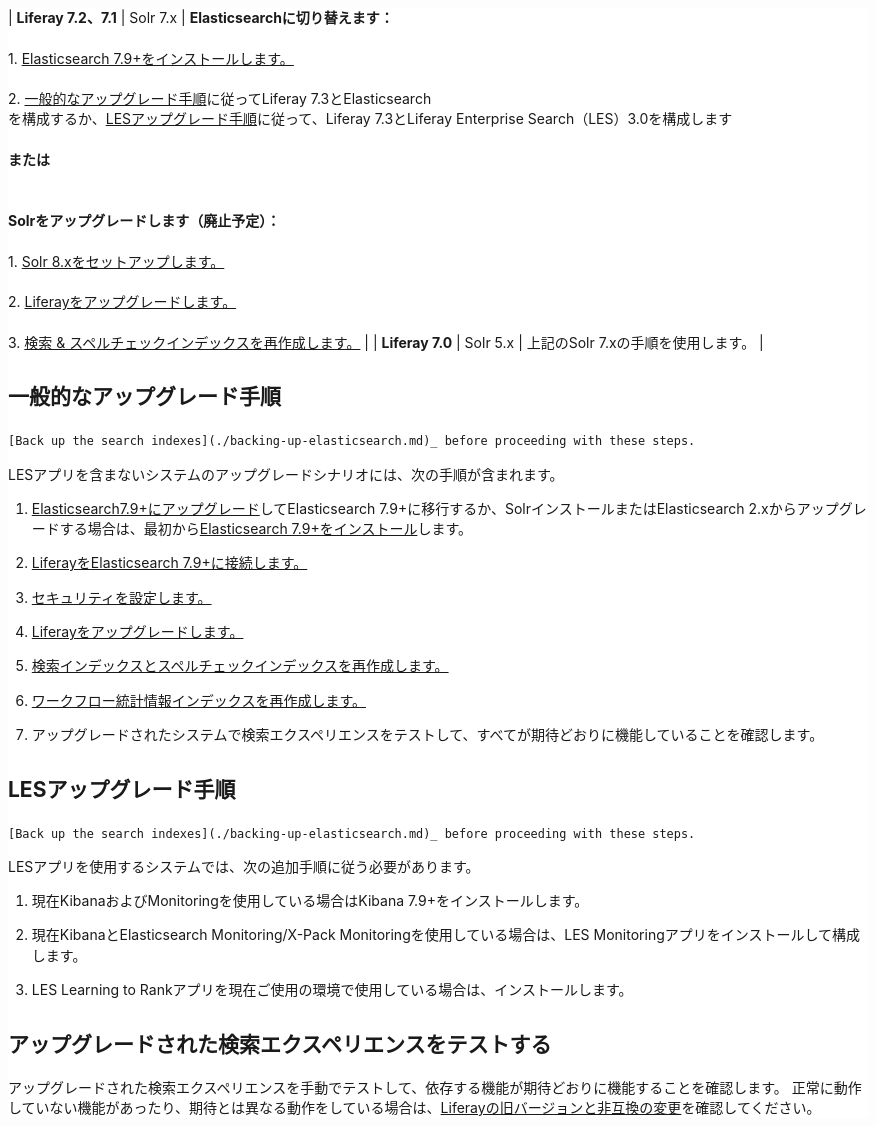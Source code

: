 | **Liferay 7.2、7.1**                                                   | Solr 7.x                  | **Elasticsearchに切り替えます：**<br><br>1. [Elasticsearch 7.9+をインストールします。](../installing-elasticsearch.md)<br><br>2. [一般的なアップグレード手順](#common-upgrade-steps)に従ってLiferay 7.3とElasticsearch<br>を構成するか、[LESアップグレード手順](#les-upgrade-steps)に従って、Liferay 7.3とLiferay Enterprise Search（LES）3.0を構成します<br><br>**または**<br><br><br>**Solrをアップグレードします（廃止予定）：**<br><br>1. [Solr 8.xをセットアップします。](../../solr.html)<br><br>2. [Liferayをアップグレードします。](../../../../installation-and-upgrades/upgrading-liferay/upgrade-basics.md)<br><br>3. [検索 & スペルチェックインデックスを再作成します。](../../../../installation-and-upgrades/upgrading-liferay/upgrade-basics/post-upgrade-considerations.md) |
| **Liferay 7.0**                                                       | Solr 5.x                  | 上記のSolr 7.xの手順を使用します。                                                                                                                                                                                                                                                                                                                                                                                                                                                                                                                                                                                                                                                                                                                                                  |




## 一般的なアップグレード手順



```{important}
[Back up the search indexes](./backing-up-elasticsearch.md)_ before proceeding with these steps.
```


LESアプリを含まないシステムのアップグレードシナリオには、次の手順が含まれます。

1.  [Elasticsearch7.9+にアップグレード](upgrading-to-elasticsearch-7.md)してElasticsearch 7.9+に移行するか、SolrインストールまたはElasticsearch 2.xからアップグレードする場合は、最初から[Elasticsearch 7.9+をインストール](../installing-elasticsearch.md)します。

2.  [LiferayをElasticsearch 7.9+に接続します。](../connecting-to-elasticsearch.md)

3.  [セキュリティを設定します。](../securing-elasticsearch.md)

4.  [Liferayをアップグレードします。](../../../../installation-and-upgrades/upgrading-liferay/upgrade-basics.md)

5.  [検索インデックスとスペルチェックインデックスを再作成します。](../../../../installation-and-upgrades/upgrading-liferay/upgrade-basics/post-upgrade-considerations.md)

6.  [ワークフロー統計情報インデックスを再作成します。](../../../../process-automation/workflow/using-workflows/workflow-metrics-reports.md#re-indexing-workflow-metrics)

7.  アップグレードされたシステムで検索エクスペリエンスをテストして、すべてが期待どおりに機能していることを確認します。



## LESアップグレード手順



```{important}
[Back up the search indexes](./backing-up-elasticsearch.md)_ before proceeding with these steps.
```


LESアプリを使用するシステムでは、次の追加手順に従う必要があります。

1.  現在KibanaおよびMonitoringを使用している場合はKibana 7.9+をインストールします。

2.  現在KibanaとElasticsearch Monitoring/X-Pack Monitoringを使用している場合は、LES Monitoringアプリをインストールして構成します。

3.  LES Learning to Rankアプリを現在ご使用の環境で使用している場合は、インストールします。



## アップグレードされた検索エクスペリエンスをテストする

アップグレードされた検索エクスペリエンスを手動でテストして、依存する機能が期待どおりに機能することを確認します。 正常に動作していない機能があったり、期待とは異なる動作をしている場合は、[Liferayの旧バージョンと非互換の変更](./../../../../liferay-internals/reference/7-3-breaking-changes.md)を確認してください。

